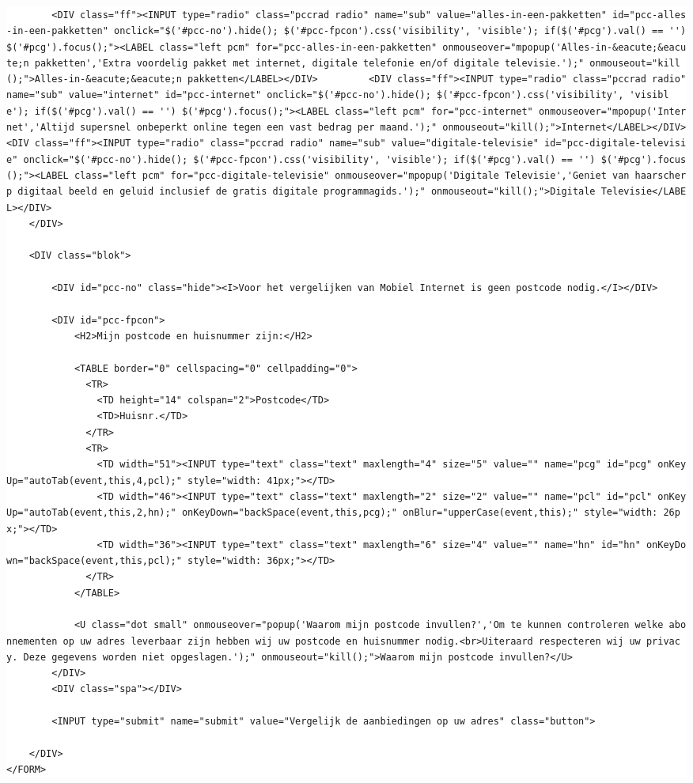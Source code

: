 ```
        <DIV class="ff"><INPUT type="radio" class="pccrad radio" name="sub" value="alles-in-een-pakketten" id="pcc-alles-in-een-pakketten" onclick="$('#pcc-no').hide(); $('#pcc-fpcon').css('visibility', 'visible'); if($('#pcg').val() == '') $('#pcg').focus();"><LABEL class="left pcm" for="pcc-alles-in-een-pakketten" onmouseover="mpopup('Alles-in-&eacute;&eacute;n pakketten','Extra voordelig pakket met internet, digitale telefonie en/of digitale televisie.');" onmouseout="kill();">Alles-in-&eacute;&eacute;n pakketten</LABEL></DIV>         <DIV class="ff"><INPUT type="radio" class="pccrad radio" name="sub" value="internet" id="pcc-internet" onclick="$('#pcc-no').hide(); $('#pcc-fpcon').css('visibility', 'visible'); if($('#pcg').val() == '') $('#pcg').focus();"><LABEL class="left pcm" for="pcc-internet" onmouseover="mpopup('Internet','Altijd supersnel onbeperkt online tegen een vast bedrag per maand.');" onmouseout="kill();">Internet</LABEL></DIV>                      <DIV class="ff"><INPUT type="radio" class="pccrad radio" name="sub" value="digitale-televisie" id="pcc-digitale-televisie" onclick="$('#pcc-no').hide(); $('#pcc-fpcon').css('visibility', 'visible'); if($('#pcg').val() == '') $('#pcg').focus();"><LABEL class="left pcm" for="pcc-digitale-televisie" onmouseover="mpopup('Digitale Televisie','Geniet van haarscherp digitaal beeld en geluid inclusief de gratis digitale programmagids.');" onmouseout="kill();">Digitale Televisie</LABEL></DIV>    
    </DIV>

    <DIV class="blok">

        <DIV id="pcc-no" class="hide"><I>Voor het vergelijken van Mobiel Internet is geen postcode nodig.</I></DIV>

        <DIV id="pcc-fpcon">
            <H2>Mijn postcode en huisnummer zijn:</H2>

            <TABLE border="0" cellspacing="0" cellpadding="0">
              <TR>
                <TD height="14" colspan="2">Postcode</TD>
                <TD>Huisnr.</TD>
              </TR>
              <TR>
                <TD width="51"><INPUT type="text" class="text" maxlength="4" size="5" value="" name="pcg" id="pcg" onKeyUp="autoTab(event,this,4,pcl);" style="width: 41px;"></TD>
                <TD width="46"><INPUT type="text" class="text" maxlength="2" size="2" value="" name="pcl" id="pcl" onKeyUp="autoTab(event,this,2,hn);" onKeyDown="backSpace(event,this,pcg);" onBlur="upperCase(event,this);" style="width: 26px;"></TD>
                <TD width="36"><INPUT type="text" class="text" maxlength="6" size="4" value="" name="hn" id="hn" onKeyDown="backSpace(event,this,pcl);" style="width: 36px;"></TD>
              </TR>
            </TABLE>

            <U class="dot small" onmouseover="popup('Waarom mijn postcode invullen?','Om te kunnen controleren welke abonnementen op uw adres leverbaar zijn hebben wij uw postcode en huisnummer nodig.<br>Uiteraard respecteren wij uw privacy. Deze gegevens worden niet opgeslagen.');" onmouseout="kill();">Waarom mijn postcode invullen?</U>
        </DIV>
        <DIV class="spa"></DIV>

        <INPUT type="submit" name="submit" value="Vergelijk de aanbiedingen op uw adres" class="button">

    </DIV>
</FORM> 
```

